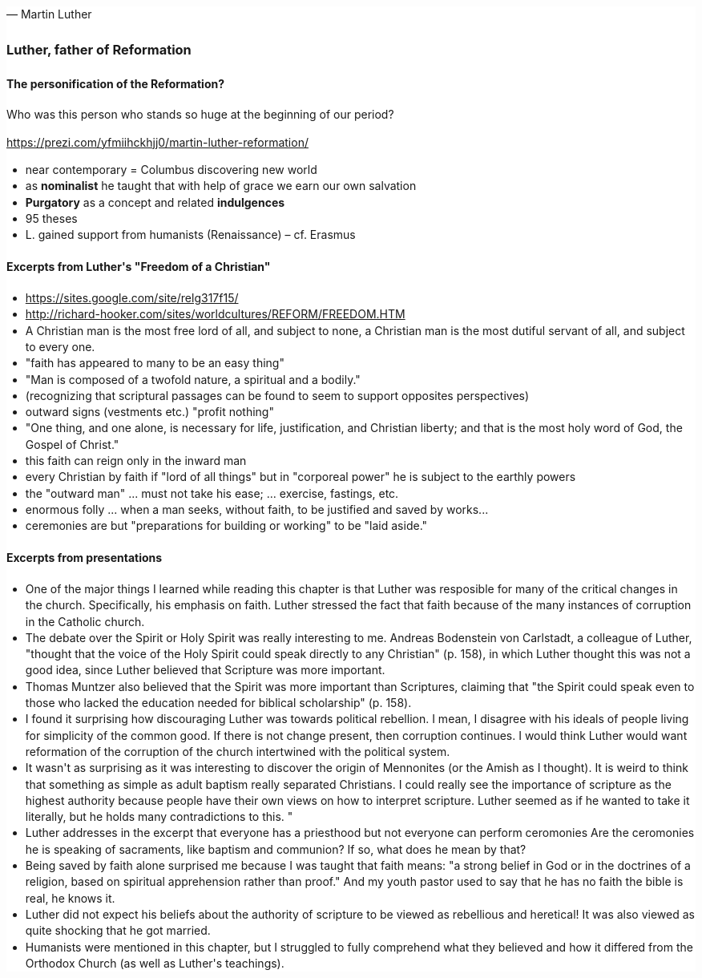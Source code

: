 — Martin Luther 

### Luther, father of Reformation

#### The personification of the Reformation?

Who was this person who stands so huge at the beginning of our period?

<https://prezi.com/yfmiihckhjj0/martin-luther-reformation/>

- near contemporary = Columbus discovering new world
- as **nominalist** he taught that with help of grace we earn our own salvation
- **Purgatory** as a concept and related **indulgences**
- 95 theses
- L. gained support from humanists (Renaissance) &#x2013; cf. Erasmus

#### Excerpts from Luther\'s \"Freedom of a Christian\"

- <https://sites.google.com/site/relg317f15/>
- <http://richard-hooker.com/sites/worldcultures/REFORM/FREEDOM.HTM>
- A Christian man is the most free lord of all, and subject to none, a Christian man is the most dutiful servant of all, and subject to every one.
- \"faith has appeared to many to be an easy thing\"
- \"Man is composed of a twofold nature, a spiritual and a bodily.\"
- (recognizing that scriptural passages can be found to seem to support opposites perspectives)
- outward signs (vestments etc.) \"profit nothing\"
- \"One thing, and one alone, is necessary for life, justification, and Christian liberty; and that is the most holy word of God, the Gospel of Christ.\"
- this faith can reign only in the inward man
- every Christian by faith if \"lord of all things\" but in \"corporeal power\" he is subject to the earthly powers
- the \"outward man\" ... must not take his ease; ... exercise, fastings, etc. 
- enormous folly ... when a man seeks, without faith, to be justified and saved by works...
- ceremonies are but \"preparations for building or working\" to be \"laid aside.\"

#### Excerpts from presentations

- One of the major things I learned while reading this chapter is that Luther was resposible for many of the critical changes in the church. Specifically, his emphasis on faith. Luther stressed the fact that faith because of the many instances of corruption in the Catholic church.
- The debate over the Spirit or Holy Spirit was really interesting to me. Andreas Bodenstein von Carlstadt, a colleague of Luther, \"thought that the voice of the Holy Spirit could speak directly to any Christian\" (p. 158), in which Luther thought this was not a good idea, since Luther believed that Scripture was more important.
- Thomas Muntzer also believed that the Spirit was more important than Scriptures, claiming that \"the Spirit could speak even to those who lacked the education needed for biblical scholarship\" (p. 158).
- I found it surprising how discouraging Luther was towards political rebellion. I mean, I disagree with his ideals of people living for simplicity of the common good. If there is not change present, then corruption continues. I would think Luther would want reformation of the corruption of the church intertwined with the political system.
- It wasn\'t as surprising as it was interesting to discover the origin of Mennonites (or the Amish as I thought). It is weird to think that something as simple as adult baptism really separated Christians. I could really see the importance of scripture as the highest authority because people have their own views on how to interpret scripture. Luther seemed as if he wanted to take it literally, but he holds many contradictions to this. \"
- Luther addresses in the excerpt that everyone has a priesthood but not everyone can perform ceromonies Are the ceromonies he is speaking of sacraments, like baptism and communion? If so, what does he mean by that?
- Being saved by faith alone surprised me because I was taught that faith means: \"a strong belief in God or in the doctrines of a religion, based on spiritual apprehension rather than proof.\" And my youth pastor used to say that he has no faith the bible is real, he knows it.
- Luther did not expect his beliefs about the authority of scripture to be viewed as rebellious and heretical! It was also viewed as quite shocking that he got married.
- Humanists were mentioned in this chapter, but I struggled to fully comprehend what they believed and how it differed from the Orthodox Church (as well as Luther\'s teachings).